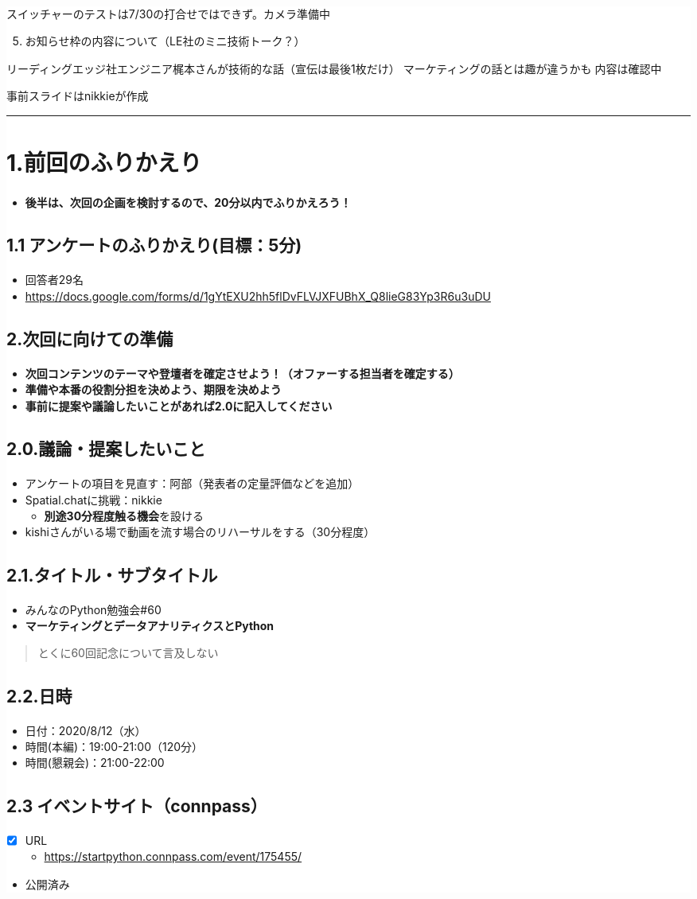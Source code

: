 スイッチャーのテストは7/30の打合せではできず。カメラ準備中

5. お知らせ枠の内容について（LE社のミニ技術トーク？）

リーディングエッジ社エンジニア梶本さんが技術的な話（宣伝は最後1枚だけ）
マーケティングの話とは趣が違うかも
内容は確認中

事前スライドはnikkieが作成

---

# 1.前回のふりかえり

- **後半は、次回の企画を検討するので、20分以内でふりかえろう！**

## 1.1 アンケートのふりかえり(目標：5分)

- 回答者29名
- https://docs.google.com/forms/d/1gYtEXU2hh5flDvFLVJXFUBhX_Q8lieG83Yp3R6u3uDU

## 2.次回に向けての準備

- **次回コンテンツのテーマや登壇者を確定させよう！（オファーする担当者を確定する）**
- **準備や本番の役割分担を決めよう、期限を決めよう**
- **事前に提案や議論したいことがあれば2.0に記入してください**

## 2.0.議論・提案したいこと

- アンケートの項目を見直す：阿部（発表者の定量評価などを追加）
- Spatial.chatに挑戦：nikkie
    - **別途30分程度触る機会**を設ける
- kishiさんがいる場で動画を流す場合のリハーサルをする（30分程度）

## 2.1.タイトル・サブタイトル

- みんなのPython勉強会#60
- **マーケティングとデータアナリティクスとPython**
> とくに60回記念について言及しない

## 2.2.日時

- 日付：2020/8/12（水）
- 時間(本編)：19:00-21:00（120分）
- 時間(懇親会)：21:00-22:00

## 2.3 イベントサイト（connpass）

- [x] URL
    - https://startpython.connpass.com/event/175455/
- 公開済み
